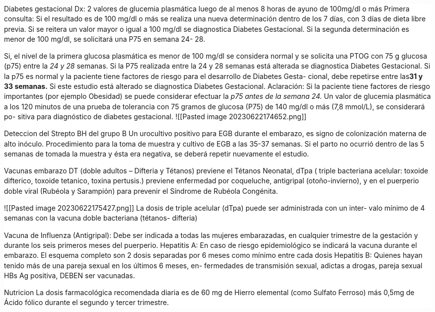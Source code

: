 
Diabetes gestacional
Dx:
2 valores de glucemia plasmática luego de al menos 8 horas de ayuno de 100mg/dl o más
Primera consulta:
Si el resultado es de 100 mg/dl o más se realiza una nueva determinación dentro de los 7 días,
con 3 días de dieta libre previa. Si se reitera un valor mayor o igual a 100 mg/dl se diagnostica
Diabetes Gestacional.
Si la segunda determinación es menor de 100 mg/dl, se solicitará una P75 en semana 24- 28.

Si, el nivel de la primera glucosa plasmática es menor de 100 mg/dl se considera normal y
se solicita una PTOG con 75 g glucosa (p75) entre la *24 y 28* semanas. Si la P75 realizada entre la 24 y 28 semanas está alterada se diagnostica Diabetes Gestacional.
Si la p75 es normal y la paciente tiene factores de riesgo para el desarrollo de Diabetes Gesta-
cional, debe repetirse entre las**31 y 33 semanas.**  Si este estudio está alterado se diagnostica
Diabetes Gestacional.
Aclaración: Si la paciente tiene factores de riesgo importantes (por ejemplo Obesidad) se
puede considerar efectuar la *p75 antes de la semana 24.*
Un valor de glucemia plasmática a los 120 minutos de una prueba de tolerancia con
75 gramos de glucosa (P75) de 140 mg/dl o más (7,8 mmol/L), se considerará po-
sitiva para diagnóstico de diabetes gestacional.
![[Pasted image 20230622174652.png]]


Deteccion del Strepto BH del grupo B
Un urocultivo positivo para EGB durante el embarazo, es signo de colonización materna de alto inóculo.
Procedimiento para la toma de muestra y cultivo de EGB a las 35-37 semanas.
Si el parto no ocurrió dentro de las 5 semanas de tomada la muestra y ésta era negativa, se
deberá repetir nuevamente el estudio.


Vacunas embarazo
DT (doble adultos – Difteria y Tétanos) previene el Tétanos Neonatal, dTpa ( triple bacteriana acelular: toxoide difterico, toxoide tetanico, toxina pertusis.) previene enfermedad por coqueluche, antigripal (otoño-invierno), y en el puerperio doble viral (Rubéola y Sarampión)  para prevenir el Síndrome de Rubéola Congénita.

![[Pasted image 20230622175427.png]]
La dosis de triple acelular (dTpa) puede ser administrada con un inter-
valo mínimo de 4 semanas con la vacuna doble bacteriana (tétanos-
difteria)

Vacuna de Influenza (Antigripal): Debe ser indicada a todas las mujeres embarazadas, en
cualquier trimestre de la gestación y durante los seis primeros meses del puerperio.
Hepatitis A: En caso de riesgo epidemiológico se indicará la vacuna durante el embarazo.
El esquema completo son 2 dosis separadas por 6 meses como mínimo entre cada dosis
Hepatitis B: Quienes hayan tenido más de una pareja sexual en los últimos 6 meses, en-
fermedades de transmisión sexual, adictas a drogas, pareja sexual HBs Ag positiva, DEBEN
ser vacunadas.


Nutricion
La dosis farmacológica recomendada diaria es de 60 mg de Hierro elemental (como Sulfato
Ferroso) más 0,5mg de Ácido fólico durante el segundo y tercer trimestre.

